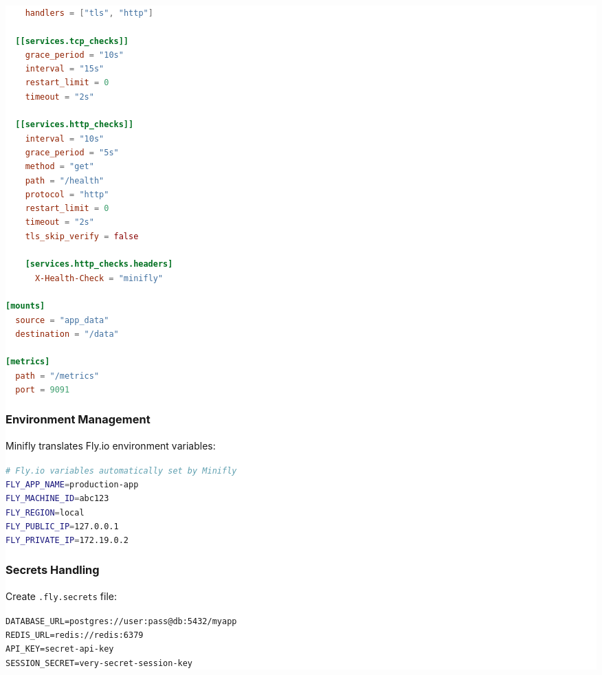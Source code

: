 ```toml
    handlers = ["tls", "http"]
    
  [[services.tcp_checks]]
    grace_period = "10s"
    interval = "15s"
    restart_limit = 0
    timeout = "2s"
    
  [[services.http_checks]]
    interval = "10s"
    grace_period = "5s"
    method = "get"
    path = "/health"
    protocol = "http"
    restart_limit = 0
    timeout = "2s"
    tls_skip_verify = false
    
    [services.http_checks.headers]
      X-Health-Check = "minifly"

[mounts]
  source = "app_data"
  destination = "/data"
  
[metrics]
  path = "/metrics"
  port = 9091
```

### Environment Management

Minifly translates Fly.io environment variables:

```bash
# Fly.io variables automatically set by Minifly
FLY_APP_NAME=production-app
FLY_MACHINE_ID=abc123
FLY_REGION=local
FLY_PUBLIC_IP=127.0.0.1
FLY_PRIVATE_IP=172.19.0.2
```

### Secrets Handling

Create `.fly.secrets` file:

```env
DATABASE_URL=postgres://user:pass@db:5432/myapp
REDIS_URL=redis://redis:6379
API_KEY=secret-api-key
SESSION_SECRET=very-secret-session-key
```
